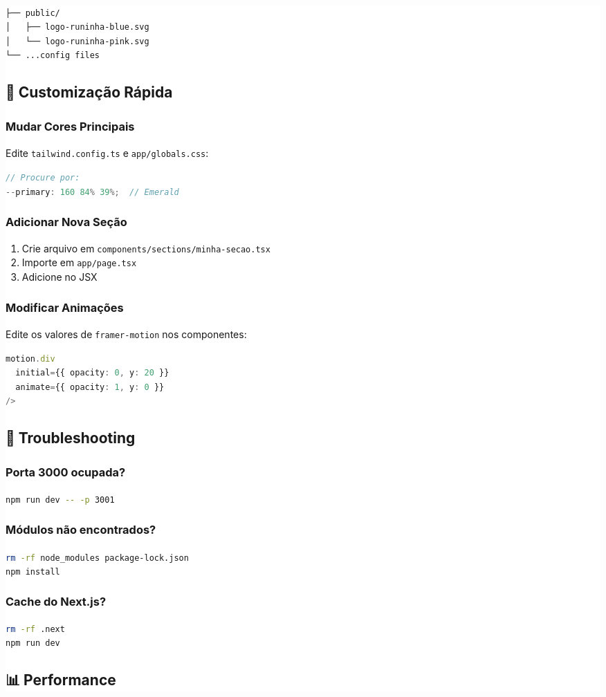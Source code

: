 ```
├── public/
│   ├── logo-runinha-blue.svg
│   └── logo-runinha-pink.svg
└── ...config files
```

## 🎨 Customização Rápida

### Mudar Cores Principais
Edite `tailwind.config.ts` e `app/globals.css`:
```typescript
// Procure por:
--primary: 160 84% 39%;  // Emerald
```

### Adicionar Nova Seção
1. Crie arquivo em `components/sections/minha-secao.tsx`
2. Importe em `app/page.tsx`
3. Adicione no JSX

### Modificar Animações
Edite os valores de `framer-motion` nos componentes:
```typescript
motion.div
  initial={{ opacity: 0, y: 20 }}
  animate={{ opacity: 1, y: 0 }}
/>
```

## 🐛 Troubleshooting

### Porta 3000 ocupada?
```bash
npm run dev -- -p 3001
```

### Módulos não encontrados?
```bash
rm -rf node_modules package-lock.json
npm install
```

### Cache do Next.js?
```bash
rm -rf .next
npm run dev
```

## 📊 Performance
